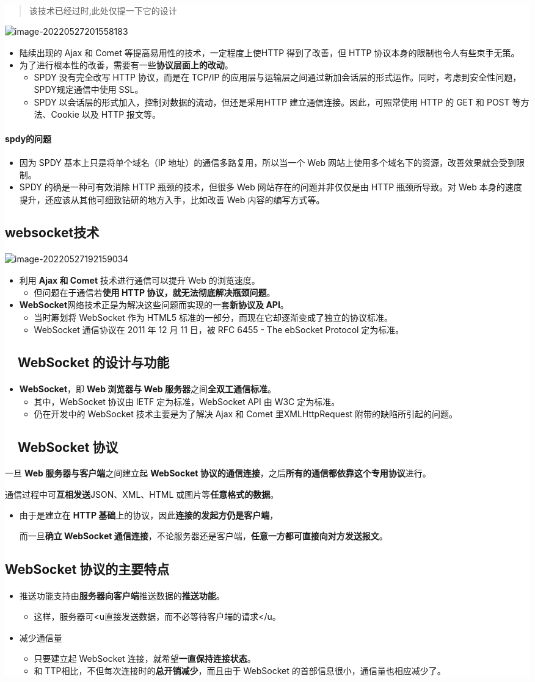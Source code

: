 
> 该技术已经过时,此处仅提一下它的设计

![image-20220527201558183](https://s2.loli.net/2022/05/27/mcUWR16pA2CyYXj.png)

- 陆续出现的 Ajax 和 Comet 等提高易用性的技术，一定程度上使HTTP 得到了改善，但 HTTP 协议本身的限制也令人有些束手无策。
- 为了进行根本性的改善，需要有一些**协议层面上的改动**。 
  - SPDY 没有完全改写 HTTP 协议，而是在 TCP/IP 的应用层与运输层之间通过新加会话层的形式运作。同时，考虑到安全性问题，SPDY规定通信中使用 SSL。 
  - SPDY 以会话层的形式加入，控制对数据的流动，但还是采用HTTP 建立通信连接。因此，可照常使用 HTTP 的 GET 和 POST 等方法、Cookie 以及 HTTP 报文等。

#### spdy的问题

- 因为 SPDY 基本上只是将单个域名（IP 地址）的通信多路复用，所以当一个 Web 网站上使用多个域名下的资源，改善效果就会受到限制。
- SPDY 的确是一种可有效消除 HTTP 瓶颈的技术，但很多 Web 网站存在的问题并非仅仅是由 HTTP 瓶颈所导致。对 Web 本身的速度提升，还应该从其他可细致钻研的地方入手，比如改善 Web 内容的编写方式等。

## websocket技术

 ![image-20220527192159034](https://s2.loli.net/2022/05/27/TydYVWDt5PvJ3IA.png)

 - 利用 **Ajax 和 Comet** 技术进行通信可以提升 Web 的浏览速度。
   - 但问题在于通信若**使用 HTTP 协议，就无法彻底解决瓶颈问题**。
 - **WebSocket**网络技术正是为解决这些问题而实现的一套**新协议及 API**。 
   - 当时筹划将 WebSocket 作为 HTML5 标准的一部分，而现在它却逐渐变成了独立的协议标准。
   - WebSocket 通信协议在 2011 年 12 月 11 日，被 RFC 6455 - The ebSocket Protocol 定为标准。

## 　WebSocket 的设计与功能

 - **WebSocket**，即 **Web 浏览器与 Web 服务器**之间**全双工通信标准**。
   - 其中，WebSocket 协议由 IETF 定为标准，WebSocket API 由 W3C 定为标准。
   - 仍在开发中的 WebSocket 技术主要是为了解决 Ajax 和 Comet 里XMLHttpRequest 附带的缺陷所引起的问题。

## 　WebSocket 协议

 一旦 **Web 服务器与客户端**之间建立起 **WebSocket 协议的通信连接**，之后**所有的通信都依靠这个专用协议**进行。

 通信过程中可**互相发送**JSON、XML、HTML 或图片等**任意格式的数据**。 

 -  由于是建立在 **HTTP 基础**上的协议，因此**连接的发起方仍是客户端**，
   
    而一旦**确立 WebSocket 通信连接**，不论服务器还是客户端，**任意一方都可直接向对方发送报文**。
   
    

##  WebSocket 协议的主要特点

 - 推送功能支持由**服务器向客户端**推送数据的**推送功能**。

   - 这样，服务器可<u直接发送数据，而不必等待客户端的请求</u。

 - 减少通信量

   - 只要建立起 WebSocket 连接，就希望**一直保持连接状态**。
   - 和 TTP相比，不但每次连接时的**总开销减少**，而且由于 WebSocket 的首部信息很小，通信量也相应减少了。
